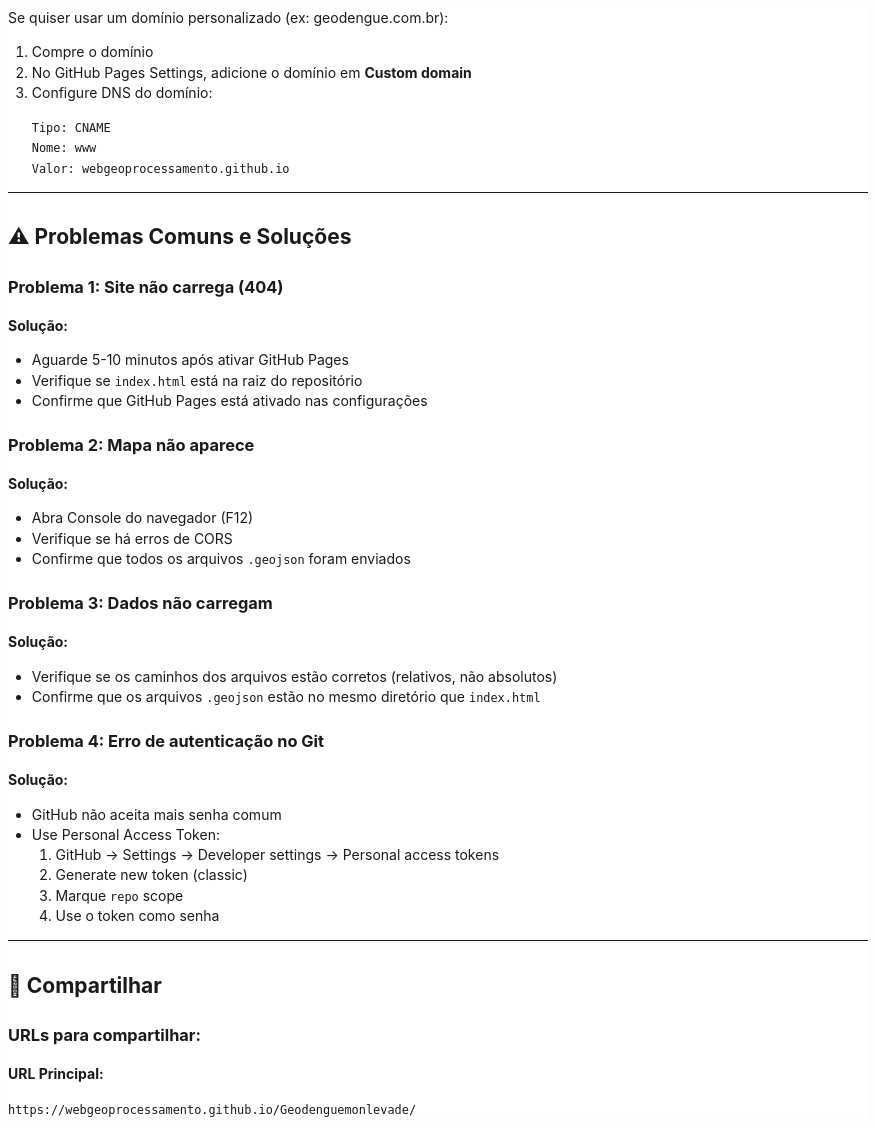 Se quiser usar um domínio personalizado (ex: geodengue.com.br):

1. Compre o domínio
2. No GitHub Pages Settings, adicione o domínio em **Custom domain**
3. Configure DNS do domínio:
   ```
   Tipo: CNAME
   Nome: www
   Valor: webgeoprocessamento.github.io
   ```

---

## ⚠️ Problemas Comuns e Soluções

### Problema 1: Site não carrega (404)
**Solução:**
- Aguarde 5-10 minutos após ativar GitHub Pages
- Verifique se `index.html` está na raiz do repositório
- Confirme que GitHub Pages está ativado nas configurações

### Problema 2: Mapa não aparece
**Solução:**
- Abra Console do navegador (F12)
- Verifique se há erros de CORS
- Confirme que todos os arquivos `.geojson` foram enviados

### Problema 3: Dados não carregam
**Solução:**
- Verifique se os caminhos dos arquivos estão corretos (relativos, não absolutos)
- Confirme que os arquivos `.geojson` estão no mesmo diretório que `index.html`

### Problema 4: Erro de autenticação no Git
**Solução:**
- GitHub não aceita mais senha comum
- Use Personal Access Token:
  1. GitHub → Settings → Developer settings → Personal access tokens
  2. Generate new token (classic)
  3. Marque `repo` scope
  4. Use o token como senha

---

## 📱 Compartilhar

### URLs para compartilhar:

**URL Principal:**
```
https://webgeoprocessamento.github.io/Geodenguemonlevade/
```
